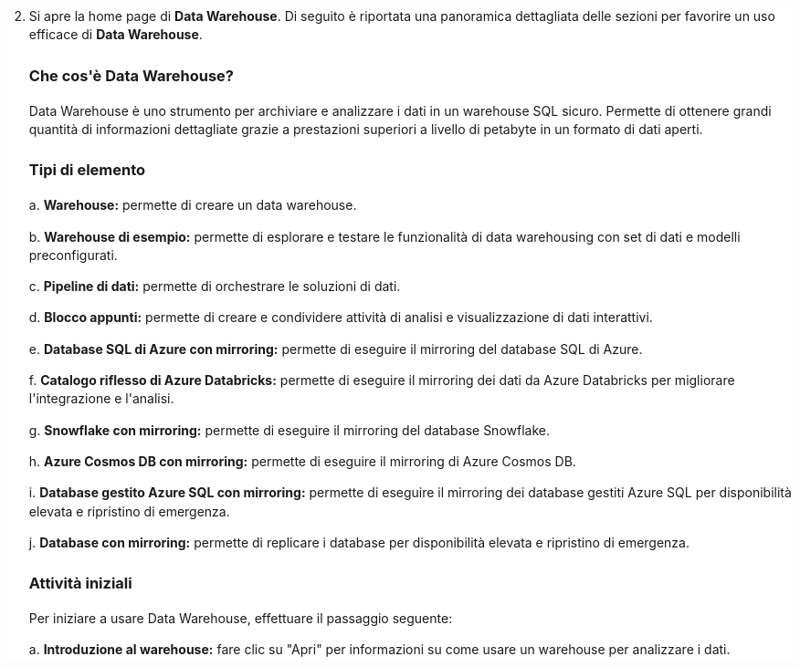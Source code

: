 2. Si apre la home page di **Data Warehouse**. Di seguito è riportata
    una panoramica dettagliata delle sezioni per favorire un uso
    efficace di **Data Warehouse**.

    ### Che cos'è Data Warehouse?

    Data Warehouse è uno strumento per archiviare e analizzare i dati in un
    warehouse SQL sicuro. Permette di ottenere grandi quantità di
    informazioni dettagliate grazie a prestazioni superiori a livello di
    petabyte in un formato di dati aperti.

    ### Tipi di elemento

    a. **Warehouse:** permette di creare un data warehouse.

    b. **Warehouse di esempio:** permette di esplorare e testare le
    funzionalità di data warehousing con set di dati e modelli
    preconfigurati.

    c. **Pipeline di dati:** permette di orchestrare le soluzioni di
    dati.

    d. **Blocco appunti:** permette di creare e condividere attività di
    analisi e visualizzazione di dati interattivi.

    e. **Database SQL di Azure con mirroring:** permette di eseguire il
    mirroring del database SQL di Azure.

    f. **Catalogo riflesso di Azure Databricks:** permette di eseguire il
    mirroring dei dati da Azure Databricks per migliorare l'integrazione
    e l'analisi.

    g. **Snowflake con mirroring:** permette di eseguire il mirroring del
    database Snowflake.

    h. **Azure Cosmos DB con mirroring:** permette di eseguire il
    mirroring di Azure Cosmos DB.

    i. **Database gestito Azure SQL con mirroring:** permette di eseguire
    il mirroring dei database gestiti Azure SQL per disponibilità elevata
    e ripristino di emergenza.

    j. **Database con mirroring:** permette di replicare i database per
    disponibilità elevata e ripristino di emergenza.

    ### Attività iniziali

    Per iniziare a usare Data Warehouse, effettuare il passaggio seguente:

    a. **Introduzione al warehouse:** fare clic su "Apri" per informazioni su come usare un warehouse per analizzare i dati.
